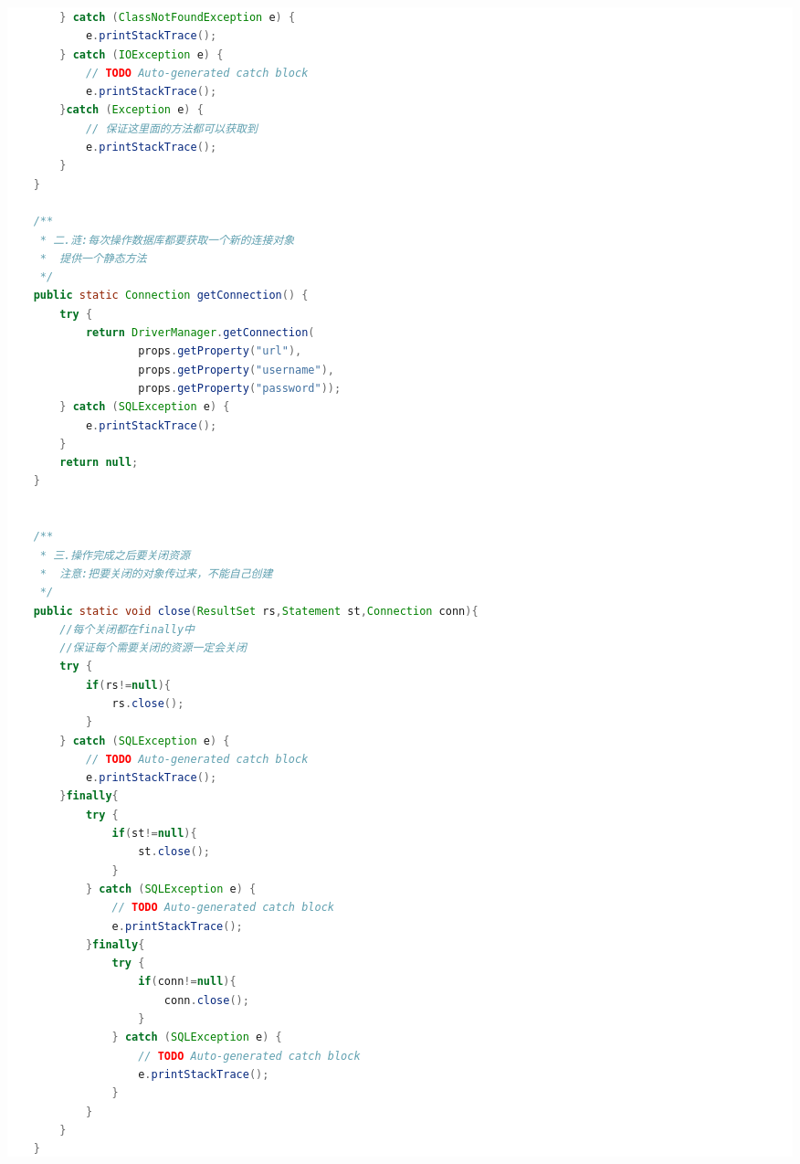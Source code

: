 ```java
		} catch (ClassNotFoundException e) {
			e.printStackTrace();
		} catch (IOException e) {
			// TODO Auto-generated catch block
			e.printStackTrace();
		}catch (Exception e) {
			// 保证这里面的方法都可以获取到
			e.printStackTrace();
		}
	}
	
	/**
	 * 二.涟:每次操作数据库都要获取一个新的连接对象
	 * 	提供一个静态方法
	 */
	public static Connection getConnection() {
		try {
			return DriverManager.getConnection(
					props.getProperty("url"), 
					props.getProperty("username"),
					props.getProperty("password"));
		} catch (SQLException e) {
			e.printStackTrace();
		}
		return null;
	}
	
	
	/**
	 * 三.操作完成之后要关闭资源
	 * 	注意:把要关闭的对象传过来，不能自己创建
	 */
	public static void close(ResultSet rs,Statement st,Connection conn){
		//每个关闭都在finally中
		//保证每个需要关闭的资源一定会关闭
		try {
			if(rs!=null){
				rs.close();
			}
		} catch (SQLException e) {
			// TODO Auto-generated catch block
			e.printStackTrace();
		}finally{
			try {
				if(st!=null){
					st.close();
				}
			} catch (SQLException e) {
				// TODO Auto-generated catch block
				e.printStackTrace();
			}finally{
				try {
					if(conn!=null){
						conn.close();
					}
				} catch (SQLException e) {
					// TODO Auto-generated catch block
					e.printStackTrace();
				}
			}
		}
	}

```